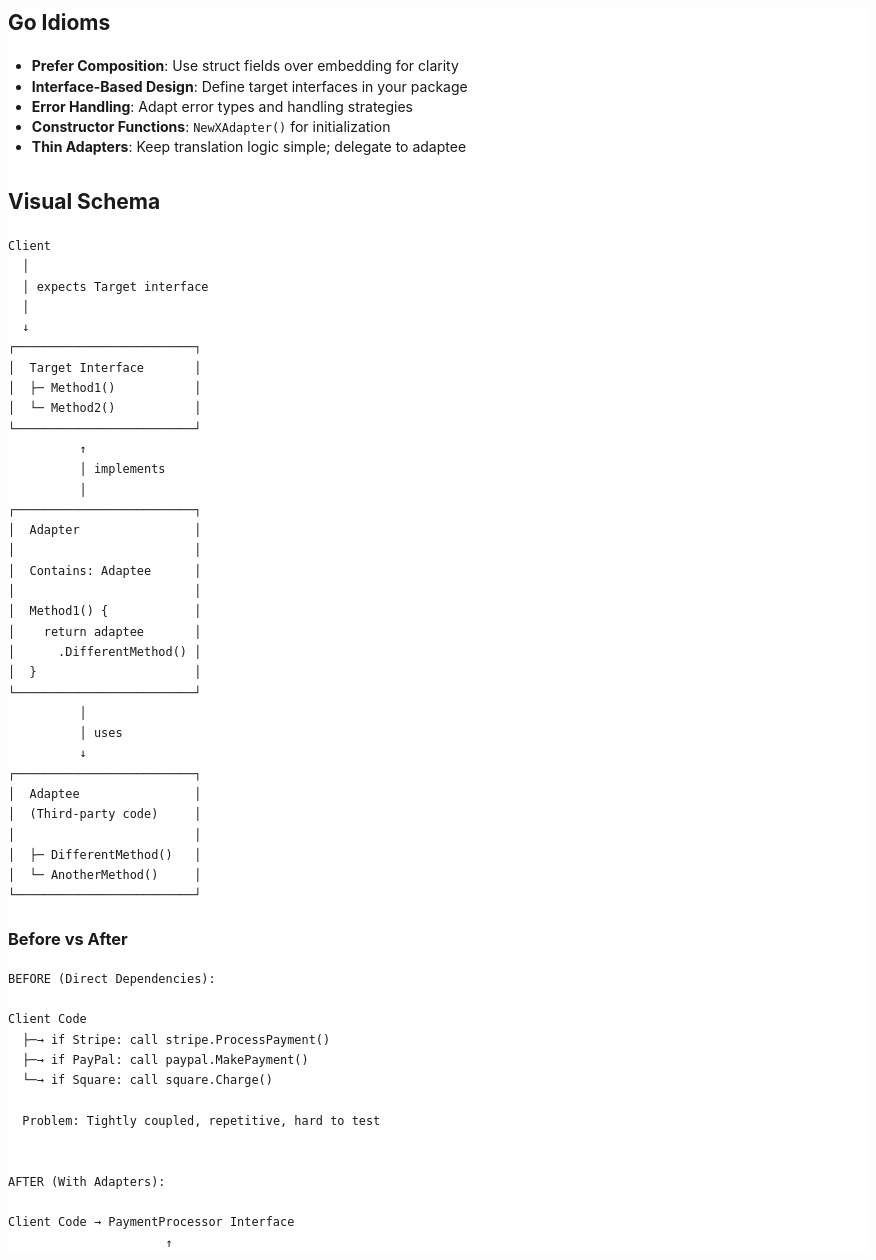 ## Go Idioms

- **Prefer Composition**: Use struct fields over embedding for clarity
- **Interface-Based Design**: Define target interfaces in your package
- **Error Handling**: Adapt error types and handling strategies
- **Constructor Functions**: `NewXAdapter()` for initialization
- **Thin Adapters**: Keep translation logic simple; delegate to adaptee

## Visual Schema

```
Client
  │
  │ expects Target interface
  │
  ↓
┌─────────────────────────┐
│  Target Interface       │
│  ├─ Method1()           │
│  └─ Method2()           │
└─────────────────────────┘
          ↑
          │ implements
          │
┌─────────────────────────┐
│  Adapter                │
│                         │
│  Contains: Adaptee      │
│                         │
│  Method1() {            │
│    return adaptee       │
│      .DifferentMethod() │
│  }                      │
└─────────────────────────┘
          │
          │ uses
          ↓
┌─────────────────────────┐
│  Adaptee                │
│  (Third-party code)     │
│                         │
│  ├─ DifferentMethod()   │
│  └─ AnotherMethod()     │
└─────────────────────────┘
```

### Before vs After

```
BEFORE (Direct Dependencies):

Client Code
  ├─→ if Stripe: call stripe.ProcessPayment()
  ├─→ if PayPal: call paypal.MakePayment()
  └─→ if Square: call square.Charge()

  Problem: Tightly coupled, repetitive, hard to test


AFTER (With Adapters):

Client Code → PaymentProcessor Interface
                      ↑
```